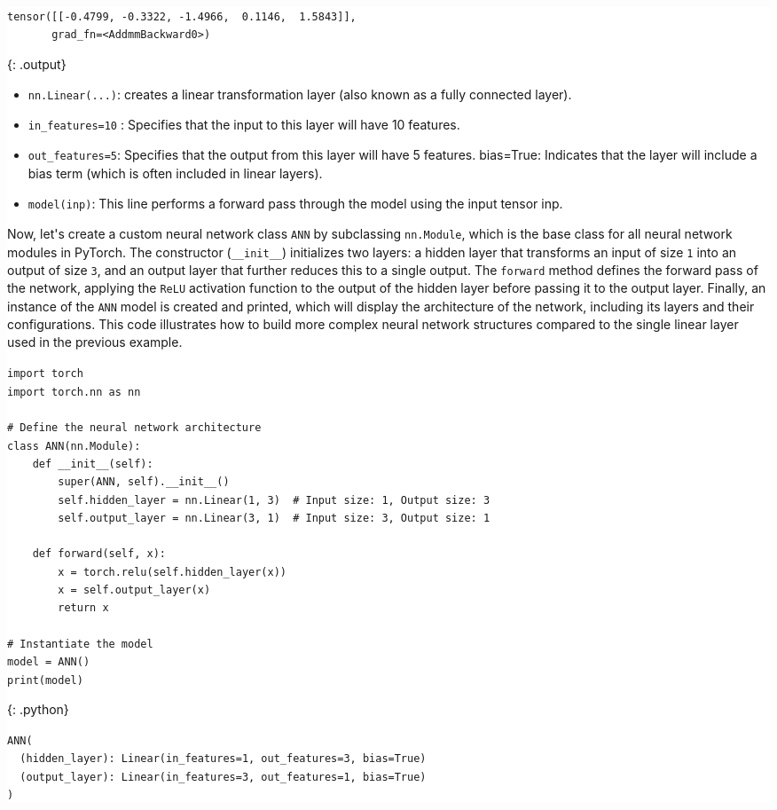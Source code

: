 ~~~
tensor([[-0.4799, -0.3322, -1.4966,  0.1146,  1.5843]],
       grad_fn=<AddmmBackward0>)
~~~
{: .output}

 - `nn.Linear(...)`:  creates a linear transformation layer (also known as a fully connected layer).
- `in_features=10` : Specifies that the input to this layer will have 10 features.

- `out_features=5`: Specifies that the output from this layer will have 5 features.
bias=True: Indicates that the layer will include a bias term (which is often included in linear layers).
- `model(inp)`: This line performs a forward pass through the model using the input tensor inp. 




Now, let's create a custom neural network class `ANN`  by subclassing `nn.Module`, which is the base class for all neural network modules in PyTorch. The constructor (`__init__`) initializes two layers: a hidden layer that transforms an input of size `1` into an output of size `3`, and an output layer that further reduces this to a single output. The `forward` method defines the forward pass of the network, applying the `ReLU` activation function to the output of the hidden layer before passing it to the output layer. Finally, an instance of the `ANN` model is created and printed, which will display the architecture of the network, including its layers and their configurations. This code illustrates how to build more complex neural network structures compared to the single linear layer used in the previous example.

~~~
import torch
import torch.nn as nn

# Define the neural network architecture
class ANN(nn.Module):
    def __init__(self):
        super(ANN, self).__init__()
        self.hidden_layer = nn.Linear(1, 3)  # Input size: 1, Output size: 3
        self.output_layer = nn.Linear(3, 1)  # Input size: 3, Output size: 1

    def forward(self, x):
        x = torch.relu(self.hidden_layer(x))
        x = self.output_layer(x)
        return x

# Instantiate the model
model = ANN()
print(model)
~~~
{: .python}


~~~
ANN(
  (hidden_layer): Linear(in_features=1, out_features=3, bias=True)
  (output_layer): Linear(in_features=3, out_features=1, bias=True)
)
~~~
